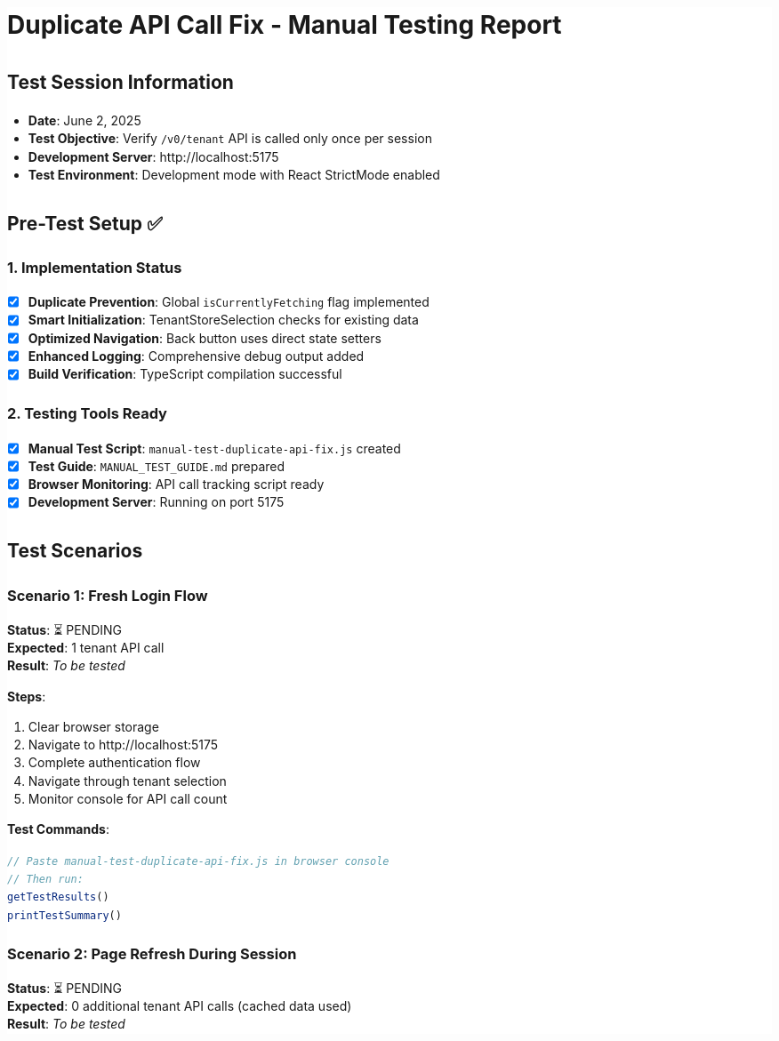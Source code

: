 # Duplicate API Call Fix - Manual Testing Report

## Test Session Information
- **Date**: June 2, 2025
- **Test Objective**: Verify `/v0/tenant` API is called only once per session
- **Development Server**: http://localhost:5175
- **Test Environment**: Development mode with React StrictMode enabled

## Pre-Test Setup ✅

### 1. Implementation Status
- [x] **Duplicate Prevention**: Global `isCurrentlyFetching` flag implemented
- [x] **Smart Initialization**: TenantStoreSelection checks for existing data
- [x] **Optimized Navigation**: Back button uses direct state setters
- [x] **Enhanced Logging**: Comprehensive debug output added
- [x] **Build Verification**: TypeScript compilation successful

### 2. Testing Tools Ready
- [x] **Manual Test Script**: `manual-test-duplicate-api-fix.js` created
- [x] **Test Guide**: `MANUAL_TEST_GUIDE.md` prepared
- [x] **Browser Monitoring**: API call tracking script ready
- [x] **Development Server**: Running on port 5175

## Test Scenarios

### Scenario 1: Fresh Login Flow
**Status**: ⏳ PENDING  
**Expected**: 1 tenant API call  
**Result**: _To be tested_

**Steps**:
1. Clear browser storage
2. Navigate to http://localhost:5175
3. Complete authentication flow
4. Navigate through tenant selection
5. Monitor console for API call count

**Test Commands**:
```javascript
// Paste manual-test-duplicate-api-fix.js in browser console
// Then run:
getTestResults()
printTestSummary()
```

### Scenario 2: Page Refresh During Session
**Status**: ⏳ PENDING  
**Expected**: 0 additional tenant API calls (cached data used)  
**Result**: _To be tested_
